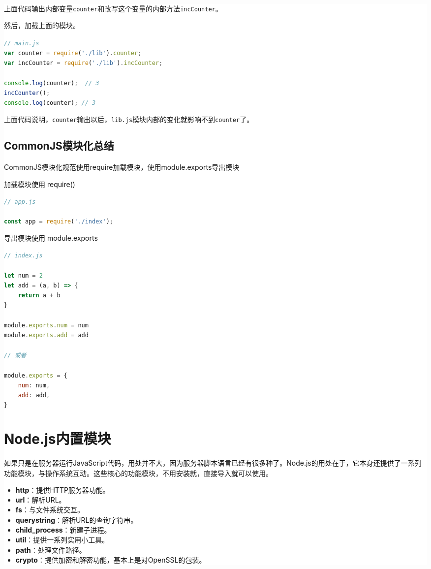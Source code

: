 上面代码输出内部变量`counter`和改写这个变量的内部方法`incCounter`。

然后，加载上面的模块。

```js
// main.js
var counter = require('./lib').counter;
var incCounter = require('./lib').incCounter;

console.log(counter);  // 3
incCounter();
console.log(counter); // 3
```

上面代码说明，`counter`输出以后，`lib.js`模块内部的变化就影响不到`counter`了。

## CommonJS模块化总结

CommonJS模块化规范使用require加载模块，使用module.exports导出模块

加载模块使用 require()

```js
// app.js

const app = require('./index');
```

导出模块使用 module.exports

```js
// index.js

let num = 2
let add = (a, b) => {
	return a + b
}

module.exports.num = num
module.exports.add = add

// 或者

module.exports = {
	num: num,
	add: add,
}
```

# Node.js内置模块

如果只是在服务器运行JavaScript代码，用处并不大，因为服务器脚本语言已经有很多种了。Node.js的用处在于，它本身还提供了一系列功能模块，与操作系统互动。这些核心的功能模块，不用安装就，直接导入就可以使用。

- **http**：提供HTTP服务器功能。
- **url**：解析URL。
- **fs**：与文件系统交互。
- **querystring**：解析URL的查询字符串。
- **child_process**：新建子进程。
- **util**：提供一系列实用小工具。
- **path**：处理文件路径。
- **crypto**：提供加密和解密功能，基本上是对OpenSSL的包装。
